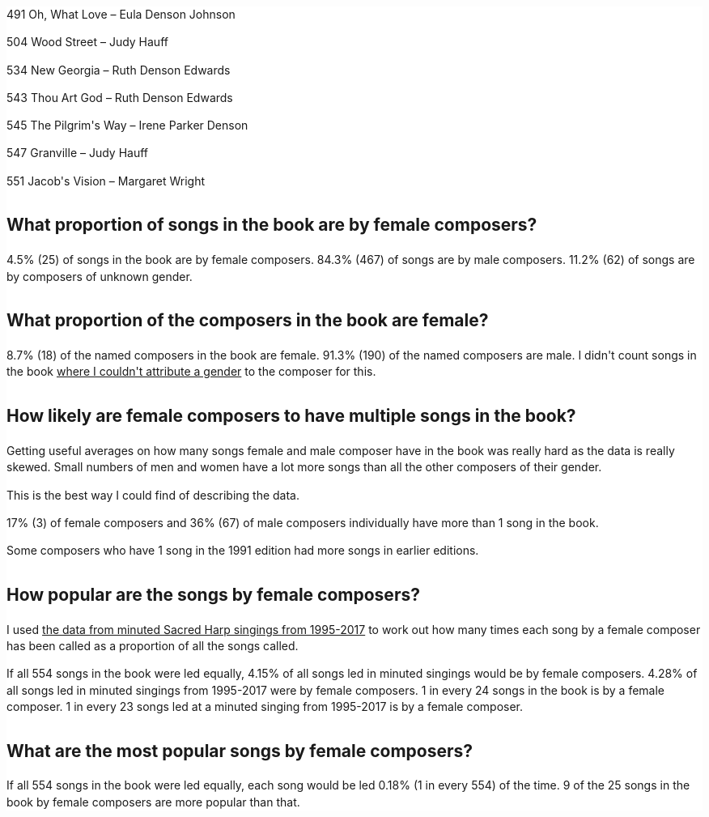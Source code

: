 <p><span class="font-weight-bold">491</span> Oh, What Love – Eula Denson Johnson</p>
<p><span class="font-weight-bold">504</span> Wood Street – Judy Hauff</p>
<p><span class="font-weight-bold">534</span> New Georgia – Ruth Denson Edwards</p>
<p><span class="font-weight-bold">543</span> Thou Art God – Ruth Denson Edwards</p>
<p><span class="font-weight-bold">545</span> The Pilgrim's Way – Irene Parker Denson</p>
<p><span class="font-weight-bold">547</span> Granville – Judy Hauff</p>
<p><span class="font-weight-bold">551</span> Jacob's Vision – Margaret Wright</p>

<h2 id="toc_1">What proportion of songs in the book are by female composers?</h2>

<p>4.5% (25) of songs in the book are by female composers. 84.3% (467) of songs are by male composers. 11.2% (62) of songs are by composers of unknown gender.</p>

<h2 id="toc_2">What proportion of the composers in the book are female?</h2>

<p>8.7% (18) of the named composers in the book are female. 91.3% (190) of the named composers are male. I didn't count songs in the book <a href="#unknown-gender">where I couldn't attribute a gender</a> to the composer for this. </p>

<h2 id="toc_3">How likely are female composers to have multiple songs in the book?</h2>

<p>Getting useful averages on how many songs female and male composer have in the book was really hard as the data is really skewed. Small numbers of men and women have a lot more songs than all the other composers of their gender.</p>

<p>This is the best way I could find of describing the data.</p>

<p>17% (3) of female composers and 36% (67) of male composers individually have more than 1 song in the book.</p>

<p>Some composers who have 1 song in the 1991 edition had more songs in earlier editions.</p>

<h2 id="toc_4">How popular are the songs by female composers?</h2>

<p>I used <a href="https://fasola.org/minutes/stats/?s=c">the data from minuted Sacred Harp singings from 1995-2017</a> to work out how many times each song by a female composer has been called as a proportion of all the songs called.</p>

<p>If all 554 songs in the book were led equally, 4.15% of all songs led in minuted singings would be by female composers. 4.28% of all songs led in minuted singings from 1995-2017 were by female composers. 1 in every 24 songs in the book is by a female composer. 1 in every 23 songs led at a minuted singing from 1995-2017 is by a female composer.</p>

<h2 id="toc_6">What are the most popular songs by female composers?</h2>

<p>If all 554 songs in the book were led equally, each song would be led 0.18% (1 in every 554) of the time. 9 of the 25 songs in the book by female composers are more popular than that.</p>

<a href="/uploads/2018/02/08/pc_all_songs_by_song_number_.png">